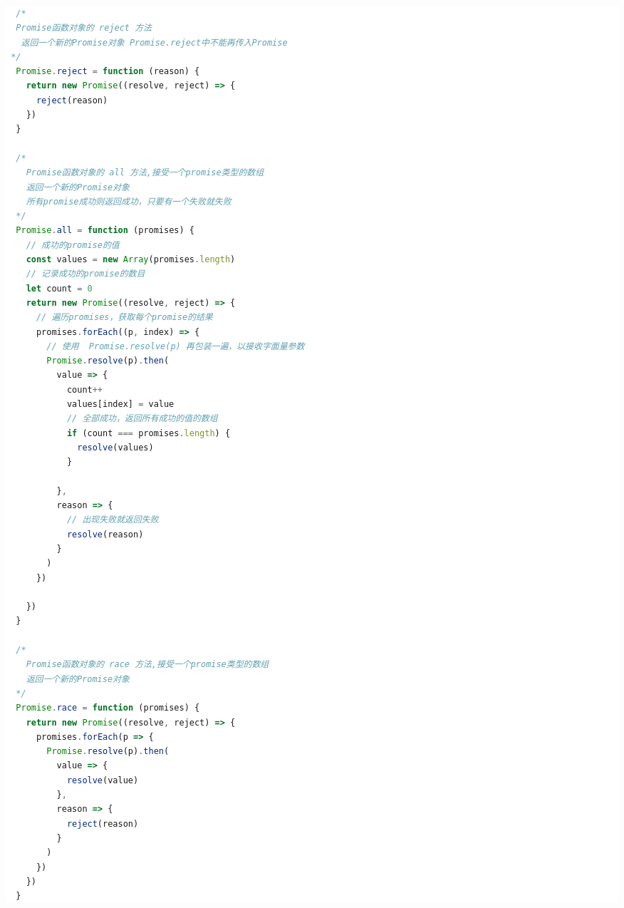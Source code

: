 ```js
  /*
  Promise函数对象的 reject 方法
   返回一个新的Promise对象 Promise.reject中不能再传入Promise
 */
  Promise.reject = function (reason) {
    return new Promise((resolve, reject) => {
      reject(reason)
    })
  }

  /*
    Promise函数对象的 all 方法,接受一个promise类型的数组
    返回一个新的Promise对象
    所有promise成功则返回成功，只要有一个失败就失败
  */
  Promise.all = function (promises) {
    // 成功的promise的值
    const values = new Array(promises.length)
    // 记录成功的promise的数目
    let count = 0
    return new Promise((resolve, reject) => {
      // 遍历promises，获取每个promise的结果
      promises.forEach((p, index) => {
        // 使用  Promise.resolve(p) 再包装一遍，以接收字面量参数
        Promise.resolve(p).then(
          value => {
            count++
            values[index] = value
            // 全部成功，返回所有成功的值的数组
            if (count === promises.length) {
              resolve(values)
            }

          },
          reason => {
            // 出现失败就返回失败
            resolve(reason)
          }
        )
      })

    })
  }

  /*
    Promise函数对象的 race 方法,接受一个promise类型的数组
    返回一个新的Promise对象
  */
  Promise.race = function (promises) {
    return new Promise((resolve, reject) => {
      promises.forEach(p => {
        Promise.resolve(p).then(
          value => {
            resolve(value)
          },
          reason => {
            reject(reason)
          }
        )
      })
    })
  }

```